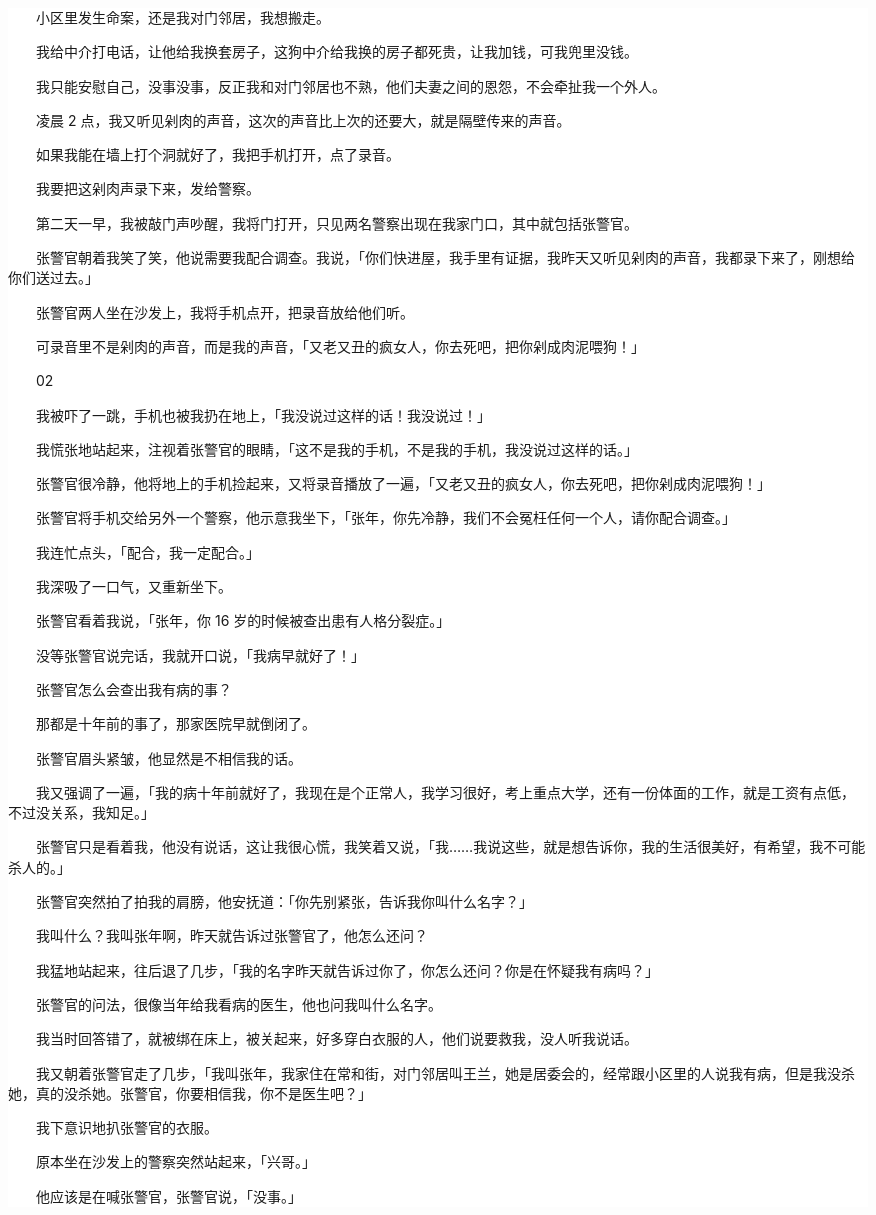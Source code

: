 &emsp;&emsp;小区里发生命案，还是我对门邻居，我想搬走。  
  
&emsp;&emsp;我给中介打电话，让他给我换套房子，这狗中介给我换的房子都死贵，让我加钱，可我兜里没钱。  
  
&emsp;&emsp;我只能安慰自己，没事没事，反正我和对门邻居也不熟，他们夫妻之间的恩怨，不会牵扯我一个外人。  
  
&emsp;&emsp;凌晨 2 点，我又听见剁肉的声音，这次的声音比上次的还要大，就是隔壁传来的声音。  
  
&emsp;&emsp;如果我能在墙上打个洞就好了，我把手机打开，点了录音。  
  
&emsp;&emsp;我要把这剁肉声录下来，发给警察。  
  
&emsp;&emsp;第二天一早，我被敲门声吵醒，我将门打开，只见两名警察出现在我家门口，其中就包括张警官。  
  
&emsp;&emsp;张警官朝着我笑了笑，他说需要我配合调查。我说，「你们快进屋，我手里有证据，我昨天又听见剁肉的声音，我都录下来了，刚想给你们送过去。」  
  
&emsp;&emsp;张警官两人坐在沙发上，我将手机点开，把录音放给他们听。  
  
&emsp;&emsp;可录音里不是剁肉的声音，而是我的声音，「又老又丑的疯女人，你去死吧，把你剁成肉泥喂狗！」  
  
&emsp;&emsp;02  
  
&emsp;&emsp;我被吓了一跳，手机也被我扔在地上，「我没说过这样的话！我没说过！」  
  
&emsp;&emsp;我慌张地站起来，注视着张警官的眼睛，「这不是我的手机，不是我的手机，我没说过这样的话。」  
  
&emsp;&emsp;张警官很冷静，他将地上的手机捡起来，又将录音播放了一遍，「又老又丑的疯女人，你去死吧，把你剁成肉泥喂狗！」  
  
&emsp;&emsp;张警官将手机交给另外一个警察，他示意我坐下，「张年，你先冷静，我们不会冤枉任何一个人，请你配合调查。」  
  
&emsp;&emsp;我连忙点头，「配合，我一定配合。」  
  
&emsp;&emsp;我深吸了一口气，又重新坐下。  
  
&emsp;&emsp;张警官看着我说，「张年，你 16 岁的时候被查出患有人格分裂症。」  
  
&emsp;&emsp;没等张警官说完话，我就开口说，「我病早就好了！」  
  
&emsp;&emsp;张警官怎么会查出我有病的事？  
  
&emsp;&emsp;那都是十年前的事了，那家医院早就倒闭了。  
  
&emsp;&emsp;张警官眉头紧皱，他显然是不相信我的话。  
  
&emsp;&emsp;我又强调了一遍，「我的病十年前就好了，我现在是个正常人，我学习很好，考上重点大学，还有一份体面的工作，就是工资有点低，不过没关系，我知足。」  
  
&emsp;&emsp;张警官只是看着我，他没有说话，这让我很心慌，我笑着又说，「我……我说这些，就是想告诉你，我的生活很美好，有希望，我不可能杀人的。」  
  
&emsp;&emsp;张警官突然拍了拍我的肩膀，他安抚道：「你先别紧张，告诉我你叫什么名字？」  
  
&emsp;&emsp;我叫什么？我叫张年啊，昨天就告诉过张警官了，他怎么还问？  
  
&emsp;&emsp;我猛地站起来，往后退了几步，「我的名字昨天就告诉过你了，你怎么还问？你是在怀疑我有病吗？」  
  
&emsp;&emsp;张警官的问法，很像当年给我看病的医生，他也问我叫什么名字。  
  
&emsp;&emsp;我当时回答错了，就被绑在床上，被关起来，好多穿白衣服的人，他们说要救我，没人听我说话。  
  
&emsp;&emsp;我又朝着张警官走了几步，「我叫张年，我家住在常和街，对门邻居叫王兰，她是居委会的，经常跟小区里的人说我有病，但是我没杀她，真的没杀她。张警官，你要相信我，你不是医生吧？」  
  
&emsp;&emsp;我下意识地扒张警官的衣服。  
  
&emsp;&emsp;原本坐在沙发上的警察突然站起来，「兴哥。」  
  
&emsp;&emsp;他应该是在喊张警官，张警官说，「没事。」  
  